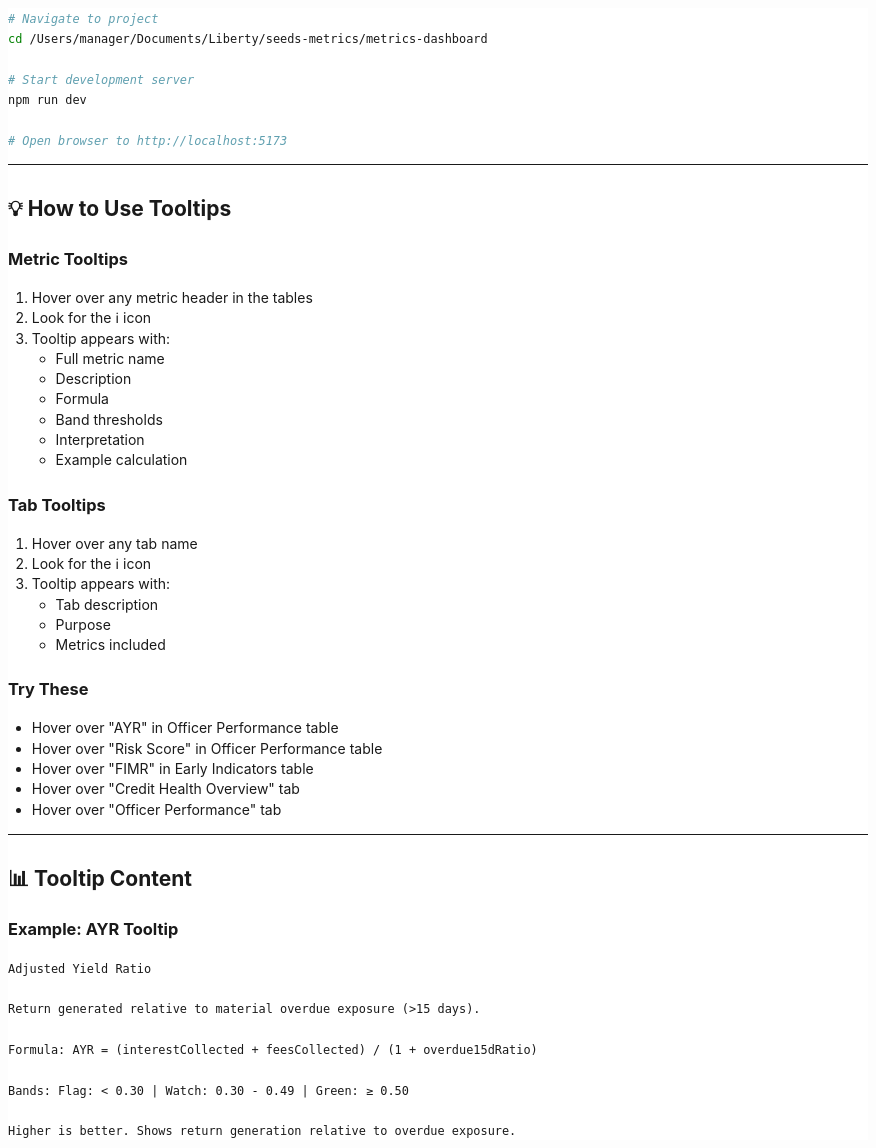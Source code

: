 ```bash
# Navigate to project
cd /Users/manager/Documents/Liberty/seeds-metrics/metrics-dashboard

# Start development server
npm run dev

# Open browser to http://localhost:5173
```

---

## 💡 How to Use Tooltips

### Metric Tooltips
1. Hover over any metric header in the tables
2. Look for the ℹ️ icon
3. Tooltip appears with:
   - Full metric name
   - Description
   - Formula
   - Band thresholds
   - Interpretation
   - Example calculation

### Tab Tooltips
1. Hover over any tab name
2. Look for the ℹ️ icon
3. Tooltip appears with:
   - Tab description
   - Purpose
   - Metrics included

### Try These
- Hover over "AYR" in Officer Performance table
- Hover over "Risk Score" in Officer Performance table
- Hover over "FIMR" in Early Indicators table
- Hover over "Credit Health Overview" tab
- Hover over "Officer Performance" tab

---

## 📊 Tooltip Content

### Example: AYR Tooltip
```
Adjusted Yield Ratio

Return generated relative to material overdue exposure (>15 days).

Formula: AYR = (interestCollected + feesCollected) / (1 + overdue15dRatio)

Bands: Flag: < 0.30 | Watch: 0.30 - 0.49 | Green: ≥ 0.50

Higher is better. Shows return generation relative to overdue exposure.
```
